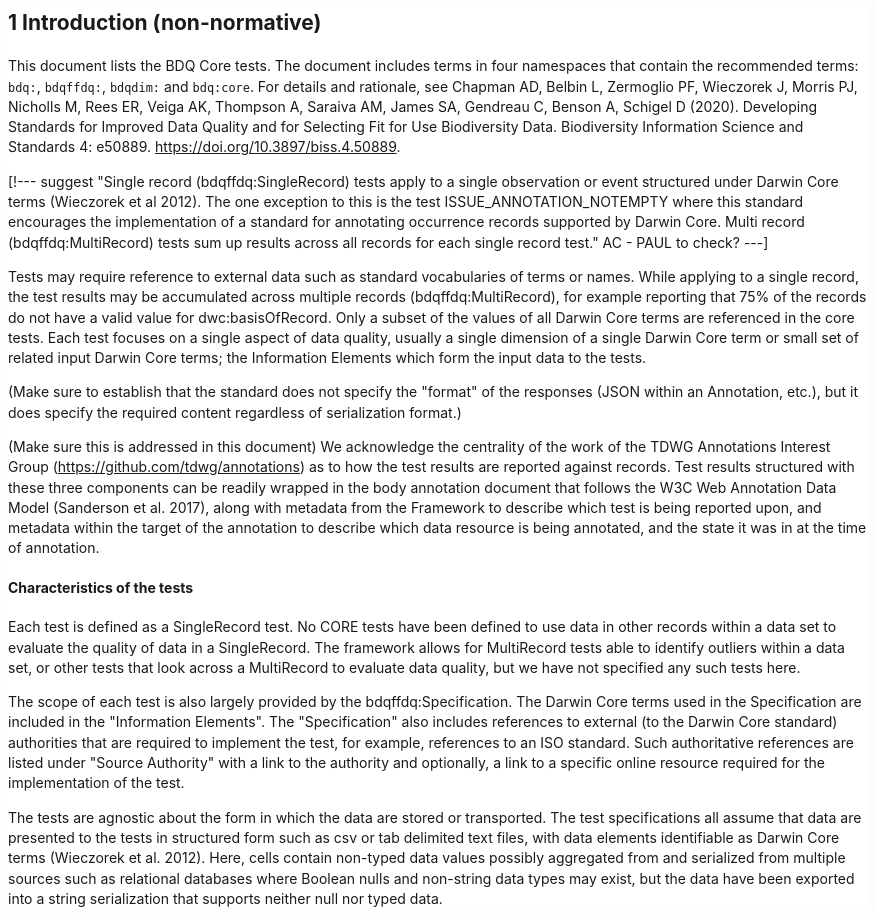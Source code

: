 ## 1 Introduction (non-normative)

This document lists the BDQ Core tests. The document includes terms in four namespaces that contain the recommended terms: `bdq:`, `bdqffdq:`, `bdqdim:` and `bdq:core`. For details and rationale, see Chapman AD, Belbin L, Zermoglio PF, Wieczorek J, Morris PJ, Nicholls M, Rees ER, Veiga AK, Thompson A, Saraiva AM, James SA, Gendreau C, Benson A, Schigel D (2020). Developing Standards for Improved Data Quality and for Selecting Fit for Use Biodiversity Data. Biodiversity Information Science and Standards 4: e50889. https://doi.org/10.3897/biss.4.50889.

[!--- suggest "Single record (bdqffdq:SingleRecord) tests apply to a single observation or event structured under Darwin Core terms (Wieczorek et al 2012). The one exception to this is the test ISSUE_ANNOTATION_NOTEMPTY where this standard encourages the implementation of a standard for annotating occurrence records supported by Darwin Core. Multi record (bdqffdq:MultiRecord) tests sum up results across all records for each single record test."   AC - PAUL to check?  ---]

Tests may require reference to external data such as standard vocabularies of terms or names. While applying to a single record, the test results may be accumulated across multiple records (bdqffdq:MultiRecord), for example reporting that 75% of the records do not have a valid value for dwc:basisOfRecord. Only a subset of the values of all Darwin Core terms are referenced in the core tests. Each test focuses on a single aspect of data quality, usually a single dimension of a single Darwin Core term or small set of related input Darwin Core terms; the Information Elements which form the input data to the tests.

(Make sure to establish that the standard does not specify the "format" of the responses (JSON within an Annotation, etc.), but it does specify the required content regardless of serialization format.)

(Make sure this is addressed in this document) We acknowledge the centrality of the work of the TDWG Annotations Interest Group (https://github.com/tdwg/annotations) as to how the test results are reported against records. Test results structured with these three components can be readily wrapped in the body annotation document that follows the W3C Web Annotation Data Model (Sanderson et al. 2017), along with metadata from the Framework to describe which test is being reported upon, and metadata within the target of the annotation to describe which data resource is being annotated, and the state it was in at the time of annotation.

#### Characteristics of the tests

Each test is defined as a SingleRecord test. No CORE tests have been defined to use data in other records within a data set to evaluate the quality of data in a SingleRecord. The framework allows for MultiRecord tests able to identify outliers within a data set, or other tests that look across a MultiRecord to evaluate data quality, but we have not specified any such tests here.

The scope of each test is also largely provided by the bdqffdq:Specification. The Darwin Core terms used in the Specification are included in the "Information Elements". The "Specification" also includes references to external (to the Darwin Core standard) authorities that are required to implement the test, for example, references to an ISO standard. Such authoritative references are listed under "Source Authority" with a link to the authority and optionally, a link to a specific online resource required for the implementation of the test.

The tests are agnostic about the form in which the data are stored or transported. The test specifications all assume that data are presented to the tests in structured form such as csv or tab delimited text files, with data elements identifiable as Darwin Core terms (Wieczorek et al. 2012). Here, cells contain non-typed data values possibly aggregated from and serialized from multiple sources such as relational databases where Boolean nulls and non-string data types may exist, but the data have been exported into a string serialization that supports neither null nor typed data. 
